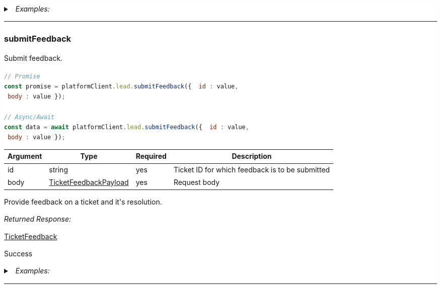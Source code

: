 


<details><summary><i>&nbsp; Examples:</i></summary></details>









---


### submitFeedback
Submit feedback.



```javascript
// Promise
const promise = platformClient.lead.submitFeedback({  id : value,
 body : value });

// Async/Await
const data = await platformClient.lead.submitFeedback({  id : value,
 body : value });
```





| Argument  |  Type  | Required | Description |
| --------- | -----  | -------- | ----------- | 
| id | string | yes | Ticket ID for which feedback is to be submitted |  
| body | [TicketFeedbackPayload](#TicketFeedbackPayload) | yes | Request body |


Provide feedback on a ticket and it's resolution.

*Returned Response:*




[TicketFeedback](#TicketFeedback)

Success




<details><summary><i>&nbsp; Examples:</i></summary></details>









---



